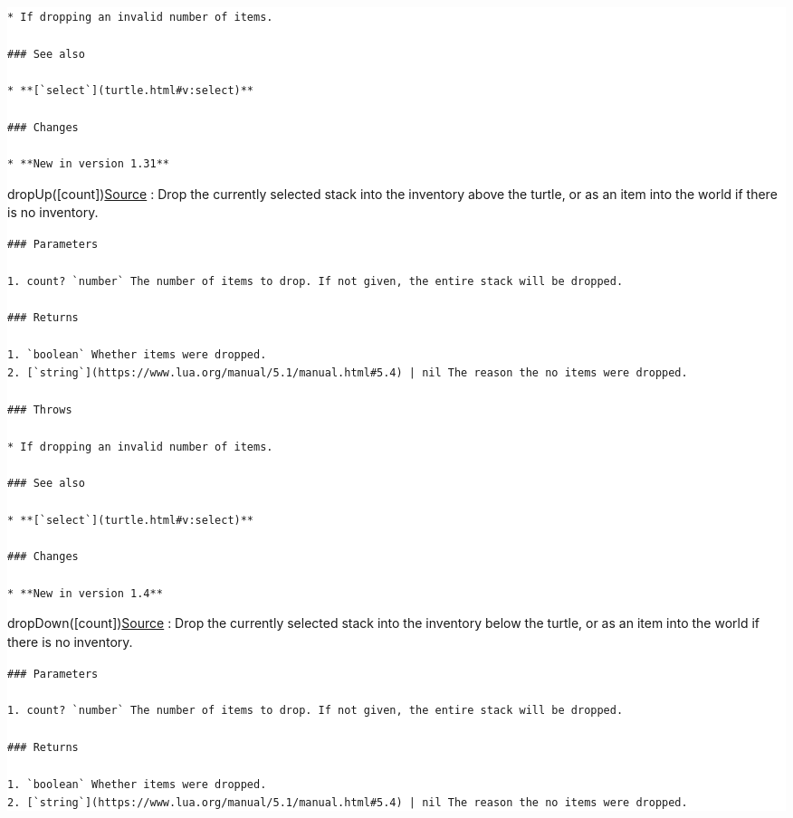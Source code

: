     * If dropping an invalid number of items.

    ### See also

    * **[`select`](turtle.html#v:select)**

    ### Changes

    * **New in version 1.31**

dropUp([count])[Source](https://github.com/cc-tweaked/CC-Tweaked/blob/9c0ce27ce6ac568ecdff2a369cf517cb9431279f/projects/common/src/main/java/dan200/computercraft/shared/turtle/apis/TurtleAPI.java#L294)
:   Drop the currently selected stack into the inventory above the turtle, or as an item into the world if there is
    no inventory.

    ### Parameters

    1. count? `number` The number of items to drop. If not given, the entire stack will be dropped.

    ### Returns

    1. `boolean` Whether items were dropped.
    2. [`string`](https://www.lua.org/manual/5.1/manual.html#5.4) | nil The reason the no items were dropped.

    ### Throws

    * If dropping an invalid number of items.

    ### See also

    * **[`select`](turtle.html#v:select)**

    ### Changes

    * **New in version 1.4**

dropDown([count])[Source](https://github.com/cc-tweaked/CC-Tweaked/blob/9c0ce27ce6ac568ecdff2a369cf517cb9431279f/projects/common/src/main/java/dan200/computercraft/shared/turtle/apis/TurtleAPI.java#L311)
:   Drop the currently selected stack into the inventory below the turtle, or as an item into the world if
    there is no inventory.

    ### Parameters

    1. count? `number` The number of items to drop. If not given, the entire stack will be dropped.

    ### Returns

    1. `boolean` Whether items were dropped.
    2. [`string`](https://www.lua.org/manual/5.1/manual.html#5.4) | nil The reason the no items were dropped.

